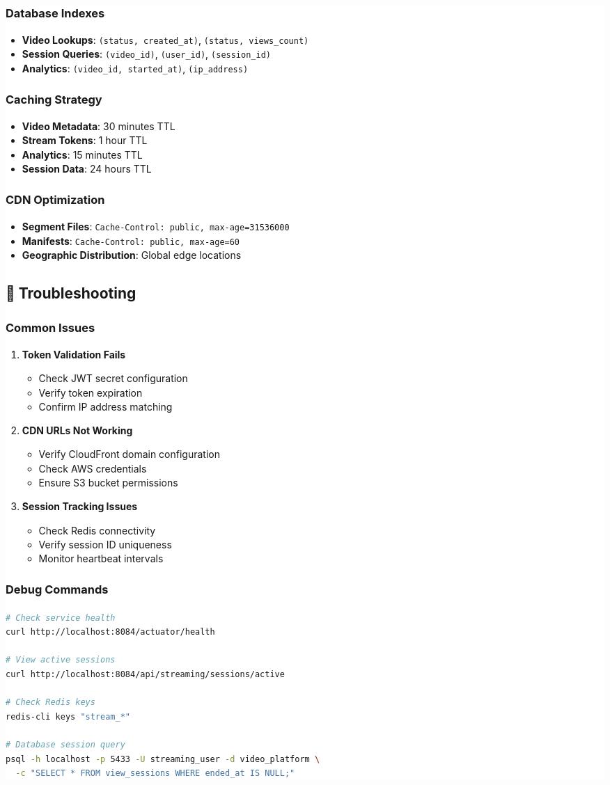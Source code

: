 ### Database Indexes
- **Video Lookups**: `(status, created_at)`, `(status, views_count)`
- **Session Queries**: `(video_id)`, `(user_id)`, `(session_id)`
- **Analytics**: `(video_id, started_at)`, `(ip_address)`

### Caching Strategy
- **Video Metadata**: 30 minutes TTL
- **Stream Tokens**: 1 hour TTL
- **Analytics**: 15 minutes TTL
- **Session Data**: 24 hours TTL

### CDN Optimization
- **Segment Files**: `Cache-Control: public, max-age=31536000`
- **Manifests**: `Cache-Control: public, max-age=60`
- **Geographic Distribution**: Global edge locations

## 🐛 Troubleshooting

### Common Issues
1. **Token Validation Fails**
   - Check JWT secret configuration
   - Verify token expiration
   - Confirm IP address matching

2. **CDN URLs Not Working**
   - Verify CloudFront domain configuration
   - Check AWS credentials
   - Ensure S3 bucket permissions

3. **Session Tracking Issues**
   - Check Redis connectivity
   - Verify session ID uniqueness
   - Monitor heartbeat intervals

### Debug Commands
```bash
# Check service health
curl http://localhost:8084/actuator/health

# View active sessions
curl http://localhost:8084/api/streaming/sessions/active

# Check Redis keys
redis-cli keys "stream_*"

# Database session query
psql -h localhost -p 5433 -U streaming_user -d video_platform \
  -c "SELECT * FROM view_sessions WHERE ended_at IS NULL;"
```
